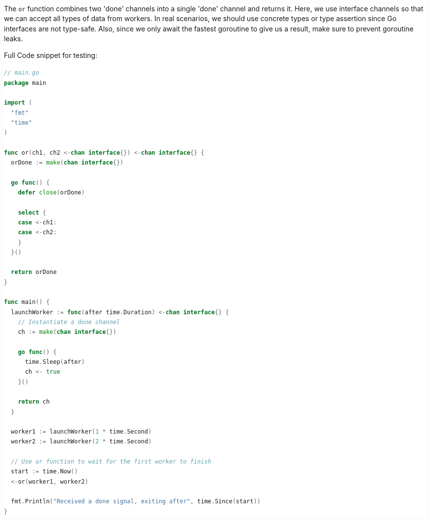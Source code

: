 
The `or` function combines two 'done' channels into a single 'done' channel and returns it. Here, we use interface channels so that we can accept all types of data from workers. In real scenarios, we should use concrete types or type assertion since Go interfaces are not type-safe. Also, since we only await the fastest goroutine to give us a result, make sure to prevent goroutine leaks.

Full Code snippet for testing:

```Go
// main.go
package main

import (
  "fmt"
  "time"
)

func or(ch1, ch2 <-chan interface{}) <-chan interface{} {
  orDone := make(chan interface{})

  go func() {
    defer close(orDone)

    select {
    case <-ch1:
    case <-ch2:
    }
  }()

  return orDone
}

func main() {
  launchWorker := func(after time.Duration) <-chan interface{} {
    // Instantiate a done channel
    ch := make(chan interface{})

    go func() {
      time.Sleep(after)
      ch <- true
    }()

    return ch
  }

  worker1 := launchWorker(1 * time.Second)
  worker2 := launchWorker(2 * time.Second)

  // Use or function to wait for the first worker to finish
  start := time.Now()
  <-or(worker1, worker2)

  fmt.Println("Received a done signal, exiting after", time.Since(start))
}
```
